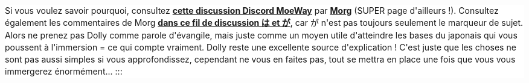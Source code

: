Si vous voulez savoir pourquoi, consultez [**cette discussion Discord MoeWay**](https://discord.com/channels/617136488840429598/1170582570161950752) par [**Morg**](https://morg.systems/) (SUPER page d'ailleurs !). Consultez également les commentaires de Morg [**dans ce fil de discussion は et が**](https://discord.com/channels/617136488840429598/1151956209100927117/1152970825583054859), car が n'est pas toujours seulement le marqueur de sujet. Alors ne prenez pas Dolly comme parole d'évangile, mais juste comme un moyen utile d'atteindre les bases du japonais qui vous poussent à l'immersion = ce qui compte vraiment. Dolly reste une excellente source d'explication ! C'est juste que les choses ne sont pas aussi simples si vous approfondissez, cependant ne vous en faites pas, tout se mettra en place une fois que vous vous immergerez énormément...
:::